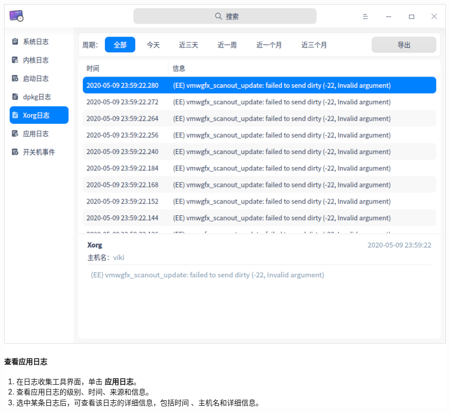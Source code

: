 ![xorglog](fig/xorglog.png)

#### 查看应用日志

1. 在日志收集工具界面，单击 **应用日志**。
2. 查看应用日志的级别、时间、来源和信息。
3. 选中某条日志后，可查看该日志的详细信息，包括时间 、主机名和详细信息。
